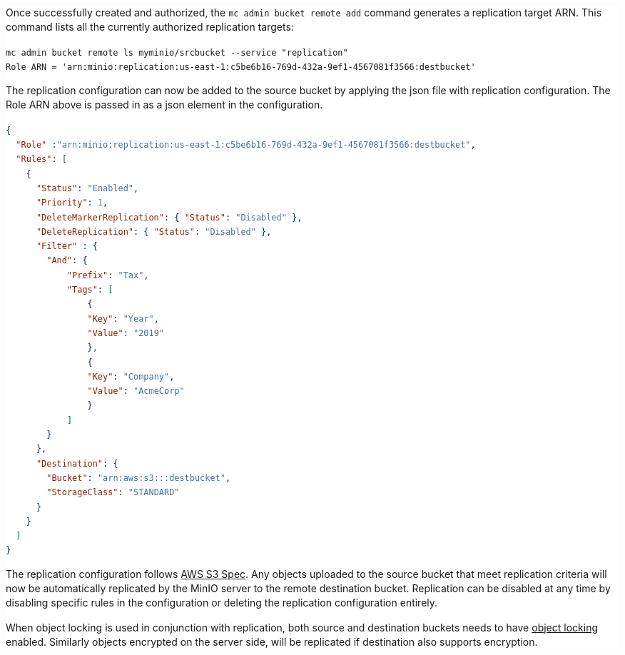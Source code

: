 Once successfully created and authorized, the `mc admin bucket remote add` command generates a replication target ARN.  This command lists all the currently authorized replication targets:
```
mc admin bucket remote ls myminio/srcbucket --service "replication"
Role ARN = 'arn:minio:replication:us-east-1:c5be6b16-769d-432a-9ef1-4567081f3566:destbucket'
```

The replication configuration can now be added to the source bucket by applying the json file with replication configuration. The Role ARN above is passed in as a json element in the configuration.

```json
{
  "Role" :"arn:minio:replication:us-east-1:c5be6b16-769d-432a-9ef1-4567081f3566:destbucket",
  "Rules": [
    {
      "Status": "Enabled",
      "Priority": 1,
      "DeleteMarkerReplication": { "Status": "Disabled" },
      "DeleteReplication": { "Status": "Disabled" },
      "Filter" : {
        "And": {
            "Prefix": "Tax",
            "Tags": [
                {
                "Key": "Year",
                "Value": "2019"
                },
                {
                "Key": "Company",
                "Value": "AcmeCorp"
                }
            ]
        }
      },
      "Destination": {
        "Bucket": "arn:aws:s3:::destbucket",
        "StorageClass": "STANDARD"
      }
    }
  ]
}
```

The replication configuration follows [AWS S3 Spec](https://docs.aws.amazon.com/AmazonS3/latest/dev/replication-add-config.html). Any objects uploaded to the source bucket that meet replication criteria will now be automatically replicated by the MinIO server to the remote destination bucket. Replication can be disabled at any time by disabling specific rules in the configuration or deleting the replication configuration entirely.

When object locking is used in conjunction with replication, both source and destination buckets needs to have [object locking](https://docs.min.io/docs/minio-bucket-object-lock-guide.html) enabled. Similarly objects encrypted on the server side, will be replicated if destination also supports encryption.
